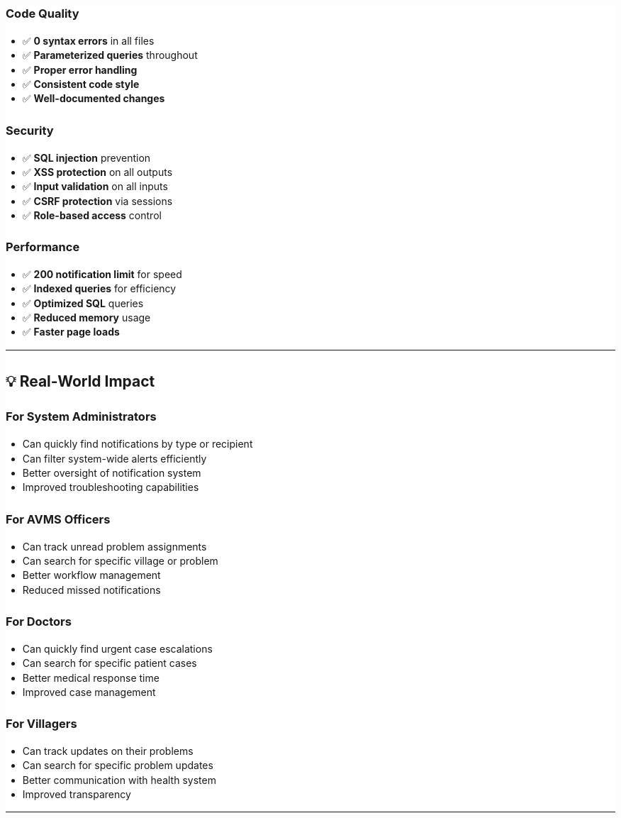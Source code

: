 ### Code Quality
- ✅ **0 syntax errors** in all files
- ✅ **Parameterized queries** throughout
- ✅ **Proper error handling**
- ✅ **Consistent code style**
- ✅ **Well-documented changes**

### Security
- ✅ **SQL injection** prevention
- ✅ **XSS protection** on all outputs
- ✅ **Input validation** on all inputs
- ✅ **CSRF protection** via sessions
- ✅ **Role-based access** control

### Performance
- ✅ **200 notification limit** for speed
- ✅ **Indexed queries** for efficiency
- ✅ **Optimized SQL** queries
- ✅ **Reduced memory** usage
- ✅ **Faster page loads**

---

## 💡 Real-World Impact

### For System Administrators
- Can quickly find notifications by type or recipient
- Can filter system-wide alerts efficiently
- Better oversight of notification system
- Improved troubleshooting capabilities

### For AVMS Officers
- Can track unread problem assignments
- Can search for specific village or problem
- Better workflow management
- Reduced missed notifications

### For Doctors
- Can quickly find urgent case escalations
- Can search for specific patient cases
- Better medical response time
- Improved case management

### For Villagers
- Can track updates on their problems
- Can search for specific problem updates
- Better communication with health system
- Improved transparency

---